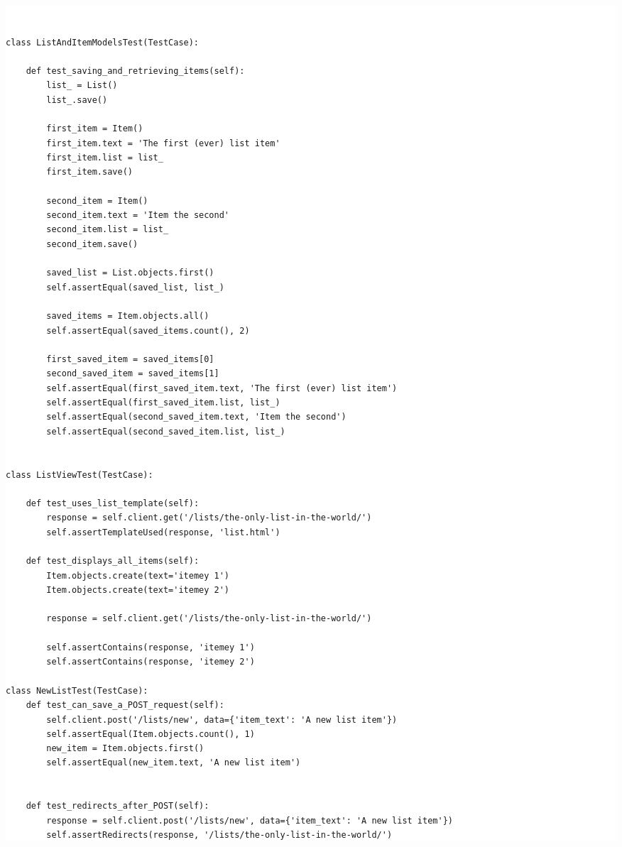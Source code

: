 ```html


class ListAndItemModelsTest(TestCase):
    
	def test_saving_and_retrieving_items(self):
		list_ = List()
		list_.save()

		first_item = Item()
		first_item.text = 'The first (ever) list item'
		first_item.list = list_
		first_item.save()

		second_item = Item()
		second_item.text = 'Item the second'
		second_item.list = list_
		second_item.save()

		saved_list = List.objects.first()
		self.assertEqual(saved_list, list_)

		saved_items = Item.objects.all()
		self.assertEqual(saved_items.count(), 2)

		first_saved_item = saved_items[0]
		second_saved_item = saved_items[1]
		self.assertEqual(first_saved_item.text, 'The first (ever) list item')
		self.assertEqual(first_saved_item.list, list_)
		self.assertEqual(second_saved_item.text, 'Item the second')
		self.assertEqual(second_saved_item.list, list_)


class ListViewTest(TestCase):

	def test_uses_list_template(self):
		response = self.client.get('/lists/the-only-list-in-the-world/')
		self.assertTemplateUsed(response, 'list.html')

	def test_displays_all_items(self):
		Item.objects.create(text='itemey 1')
		Item.objects.create(text='itemey 2')

		response = self.client.get('/lists/the-only-list-in-the-world/')

		self.assertContains(response, 'itemey 1')  
		self.assertContains(response, 'itemey 2')

class NewListTest(TestCase):
	def test_can_save_a_POST_request(self):
		self.client.post('/lists/new', data={'item_text': 'A new list item'})
		self.assertEqual(Item.objects.count(), 1)
		new_item = Item.objects.first()
		self.assertEqual(new_item.text, 'A new list item')


	def test_redirects_after_POST(self):
		response = self.client.post('/lists/new', data={'item_text': 'A new list item'})
		self.assertRedirects(response, '/lists/the-only-list-in-the-world/')

```
